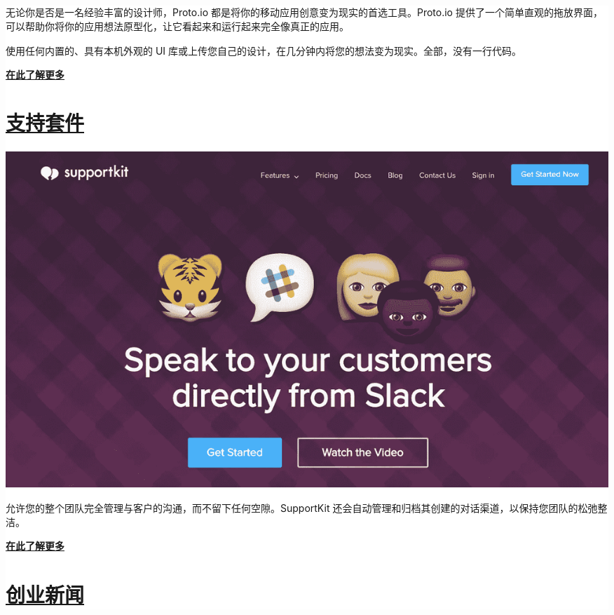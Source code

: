 
无论你是否是一名经验丰富的设计师，Proto.io 都是将你的移动应用创意变为现实的首选工具。Proto.io 提供了一个简单直观的拖放界面，可以帮助你将你的应用想法原型化，让它看起来和运行起来完全像真正的应用。

使用任何内置的、具有本机外观的 UI 库或上传您自己的设计，在几分钟内将您的想法变为现实。全部，没有一行代码。

[**在此了解更多**](https://proto.io/)

# [支持套件](https://supportkit.io/slack/)

![](img/c1875b1bb9218dc697733af0f72196cf.png)

允许您的整个团队完全管理与客户的沟通，而不留下任何空隙。SupportKit 还会自动管理和归档其创建的对话渠道，以保持您团队的松弛整洁。

[**在此了解更多**](https://supportkit.io/slack/)

# [创业新闻](http://www.venturenews.co/)
